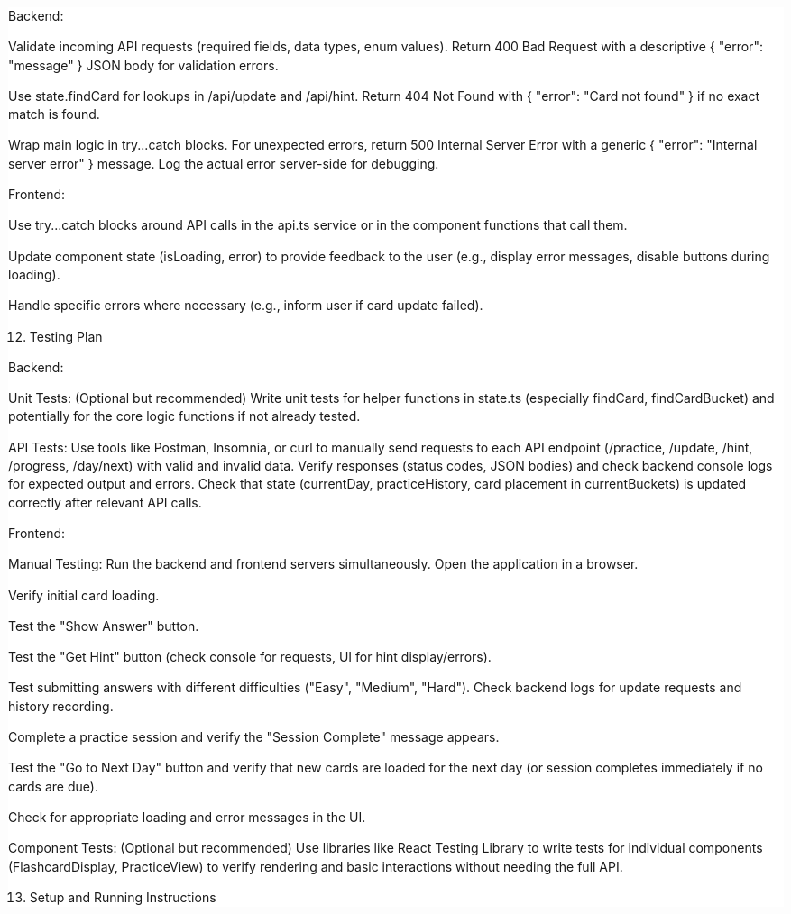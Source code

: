 Backend:

Validate incoming API requests (required fields, data types, enum values). Return 400 Bad Request with a descriptive { "error": "message" } JSON body for validation errors.

Use state.findCard for lookups in /api/update and /api/hint. Return 404 Not Found with { "error": "Card not found" } if no exact match is found.

Wrap main logic in try...catch blocks. For unexpected errors, return 500 Internal Server Error with a generic { "error": "Internal server error" } message. Log the actual error server-side for debugging.

Frontend:

Use try...catch blocks around API calls in the api.ts service or in the component functions that call them.

Update component state (isLoading, error) to provide feedback to the user (e.g., display error messages, disable buttons during loading).

Handle specific errors where necessary (e.g., inform user if card update failed).

12. Testing Plan

Backend:

Unit Tests: (Optional but recommended) Write unit tests for helper functions in state.ts (especially findCard, findCardBucket) and potentially for the core logic functions if not already tested.

API Tests: Use tools like Postman, Insomnia, or curl to manually send requests to each API endpoint (/practice, /update, /hint, /progress, /day/next) with valid and invalid data. Verify responses (status codes, JSON bodies) and check backend console logs for expected output and errors. Check that state (currentDay, practiceHistory, card placement in currentBuckets) is updated correctly after relevant API calls.

Frontend:

Manual Testing: Run the backend and frontend servers simultaneously. Open the application in a browser.

Verify initial card loading.

Test the "Show Answer" button.

Test the "Get Hint" button (check console for requests, UI for hint display/errors).

Test submitting answers with different difficulties ("Easy", "Medium", "Hard"). Check backend logs for update requests and history recording.

Complete a practice session and verify the "Session Complete" message appears.

Test the "Go to Next Day" button and verify that new cards are loaded for the next day (or session completes immediately if no cards are due).

Check for appropriate loading and error messages in the UI.

Component Tests: (Optional but recommended) Use libraries like React Testing Library to write tests for individual components (FlashcardDisplay, PracticeView) to verify rendering and basic interactions without needing the full API.

13. Setup and Running Instructions
